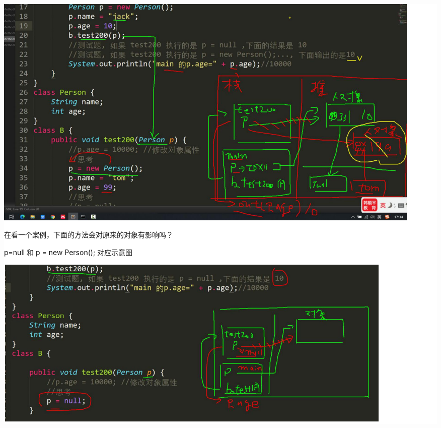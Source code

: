 ![](javaSE.assets/98.png)



在看一个案例，下面的方法会对原来的对象有影响吗？

p=null 和 p = new Person(); 对应示意图

![](javaSE.assets/99.png)
